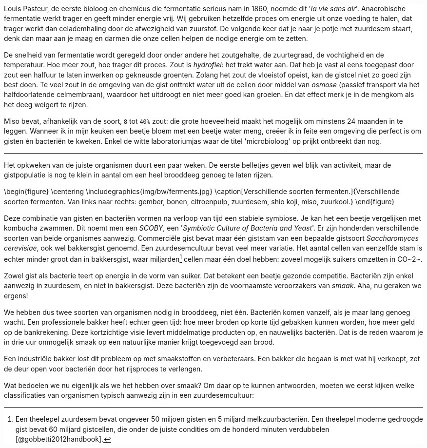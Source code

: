 Louis Pasteur, de eerste bioloog en chemicus die fermentatie serieus nam in 1860, noemde dit '_la vie sans air_'. Anaerobische fermentatie werkt trager en geeft minder energie vrij. Wij gebruiken hetzelfde proces om energie uit onze voeding te halen, dat trager werkt dan celademhaling door de afwezigheid van zuurstof. De volgende keer dat je naar je potje met zuurdesem staart, denk dan maar aan je maag en darmen die onze cellen helpen de nodige energie om te zetten. 

De snelheid van fermentatie wordt geregeld door onder andere het zoutgehalte, de zuurtegraad, de vochtigheid en de temperatuur. Hoe meer zout, hoe trager dit proces. Zout is _hydrofiel_: het trekt water aan. Dat heb je vast al eens toegepast door zout een halfuur te laten inwerken op gekneusde groenten. Zolang het zout de vloeistof opeist, kan de gistcel niet zo goed zijn best doen. Te veel zout in de omgeving van de gist onttrekt water uit de cellen door middel van _osmose_ (passief transport via het halfdoorlatende celmembraan), waardoor het uitdroogt en niet meer goed kan groeien. En dat effect merk je in de mengkom als het deeg weigert te rijzen.

Miso bevat, afhankelijk van de soort, `8` tot `40%` zout: die grote hoeveelheid maakt het mogelijk om minstens 24 maanden in te leggen.  Wanneer ik in mijn keuken een beetje bloem met een beetje water meng, creëer ik in feite een omgeving die perfect is om gisten én bacteriën te kweken. Enkel de witte laboratoriumjas waar de titel 'microbioloog' op prijkt ontbreekt dan nog. 

* * *

Het opkweken van de juiste organismen duurt een paar weken. De eerste belletjes geven wel blijk van activiteit, maar de gistpopulatie is nog te klein in aantal om een heel brooddeeg genoeg te laten rijzen. 



\begin{figure}
    \centering
    \includegraphics{img/bw/ferments.jpg}
    \caption[Verschillende soorten fermenten.]{Verschillende soorten fermenten. Van links naar rechts: gember, bonen, citroenpulp, zuurdesem, shio koji, miso, zuurkool.}
\end{figure}

Deze combinatie van gisten en bacteriën vormen na verloop van tijd een stabiele symbiose. Je kan het een beetje vergelijken met kombucha zwammen. Dit noemt men een _SCOBY_, een '_Symbiotic Culture of Bacteria and Yeast_'. Er zijn honderden verschillende soorten van beide organismes aanwezig. Commerciële gist bevat maar één giststam van een bepaalde gistsoort _Saccharomyces cerevisiae_, ook wel bakkersgist genoemd. Een zuurdesemcultuur bevat veel meer variatie. Het aantal cellen van eenzelfde stam is echter minder groot dan in bakkersgist, waar miljarden[^milj] cellen maar één doel hebben: zoveel mogelijk suikers omzetten in CO~2~. 

Zowel gist als bacterie teert op energie in de vorm van suiker. Dat betekent een beetje gezonde competitie. Bacteriën zijn enkel aanwezig in zuurdesem, en niet in bakkersgist. Deze bacteriën zijn de voornaamste veroorzakers van _smaak_. Aha, nu geraken we ergens!

[^milj]: Een theelepel zuurdesem bevat ongeveer 50 miljoen gisten en 5 miljard melkzuurbacteriën. Een theelepel moderne gedroogde gist bevat 60 miljard gistcellen, die onder de juiste condities om de honderd minuten verdubbelen [@gobbetti2012handbook]. 

We hebben dus twee soorten van organismen nodig in brooddeeg, niet één. Bacteriën komen vanzelf, als je maar lang genoeg wacht. Een professionele bakker heeft echter geen tijd: hoe meer broden op korte tijd gebakken kunnen worden, hoe meer geld op de bankrekening. Deze kortzichtige visie levert middelmatige producten op, en nauwelijks bacteriën. Dat is de reden waarom je in drie uur onmogelijk smaak op een natuurlijke manier krijgt toegevoegd aan brood. 

Een industriële bakker lost dit probleem op met smaakstoffen en verbeteraars. Een bakker die begaan is met wat hij verkoopt, zet de deur open voor bacteriën door het rijsproces te verlengen. 

Wat bedoelen we nu eigenlijk als we het hebben over smaak? Om daar op te kunnen antwoorden, moeten we eerst kijken welke classificaties van organismen typisch aanwezig zijn in een zuurdesemcultuur:


[^olijf]: Rauwe olijven zijn oneetbaar door de aanwezigheid van bittere stoffen.
[^cocolade]: Verse cacaobonen, uit de peul, zijn slijmerig en paars, zoals lychees. Na het fermenteren verliezen ze vocht, en krijgen ze die typische bruine kleur, klaar om verder geroosterd te worden. Hetzelfde principe geldt voor koffiebonen, waar fermentatie wordt gebruikt om het vruchtvlees van het zaadje te scheiden. 
[^amazake]: Het zoetere, niet-alcoholische alternatief voor sake.
[^thee]: Zwarte thee is geoxideerd (in aanwezigheid van zuurstof), niet gefermenteerd.
[^patho]: Een ziekteverwerker van biologische oorsprong, zoals bacteriën of schimmels. 
[^fermentatief]: Dit is het verschil tussen homofermentatieve en heterofermentatieve melkzuurbacteriën. Dat eerste gebeurt ook in spieren als we sneller energie nodig hebben dan het bloed zuurstof kan aanleveren. Naslagwerken over metabolische routes bevatten meer informatie. 
[^figactivitysrc]: De gegevens van de grafiek komen uit een onderzoek naar de groei van bepaalde stammen in zuurdesem fermentatie [@ganzle1998modeling].
[^prob]: Niet alle commerciële probiotica wordt de tijd gegeven om bacteriën te kweken. Yakult bijvoorbeeld bevat veel _Lactobacillus paracasei Shirota_, opgekweekt in laboratoria [@spanhaak1998effect]. Dit betekent niet dat Yakult niet effectief zou zijn. 
[^minderpr]: Soms vragen cursisten mij of het normaal is dat zuurdesembrood dat ze tijdens de cursus hebben gebakken hun zo'n opgeblazen gevoel geeft. Ook deze studie toont grafieken waarin duidelijk te zien is dat brood nog steeds gassen produceert, of het nu met zuurdesem gemaakt is of niet. Het gaat hier om _minder_ gassen, niet om de complete afwezigheid ervan. 
[^kanji]: Hoe cool ik ook mezelf pretendeer voor te stellen met het vlot gebruik van Kanji, in werkelijkheid dient de aanwezigheid van Japanse en Chinese symbolen in dit boek als hulpmiddel om producten te herkennen in een Aziatische winkel. 
[^asczuur]: Ascorbinezuur bespreken we in hoofdstuk \ref{vitc}.
[^kleursch]: Dat is niet de enige reden: sporen van schimmels hebben vaak een andere kleur. 
[^taroya]: [http://www.taroya.com](http://www.taroya.com)
[^wild]: Het is een algemeen aangenomen geloof dat wilde gisten 'in de lucht' moeten worden gevangen. Alhoewel het juist is dat de lucht rondom ons vol zit met ongelofelijk veel deeltjes, inclusief gisten en bacteriën, zijn de gisten die een significante rol spelen in zuurdesem degene die op het graan zelf zitten. 
[^pseudo]: Pseudogranen zijn niet-grassoorten die op dezelfde manier worden gebruikt als granen door bijvoorbeeld de zaadjes te malen tot bloem. Hieronder vallen rijst, quinoa, boekweit, amaranth, peulvruchten en chia.
[^rc]: [https://rcchocolat.se](https://rcchocolat.se)
[^justin]: [http://www.justinmklam.com/posts/2018/06/sourdough-starter-monitor/](http://www.justinmklam.com/posts/2018/06/sourdough-starter-monitor/)
[^stemws]: [https://iiw.kuleuven.be/diepenbeek/educatief-aanbod/leerlingenworkshops](https://iiw.kuleuven.be/diepenbeek/educatief-aanbod/leerlingenworkshops)
[^honderd1]: Deze ratio hangt van cultuur tot cultuur af, en varieert van `100:1` tot `10:1`, waarbij bacteriën altijd in de meerderheid zijn. Hoe groter het eerste getal, hoe zuurder, en hoe minder snel het brood zal rijzen. 